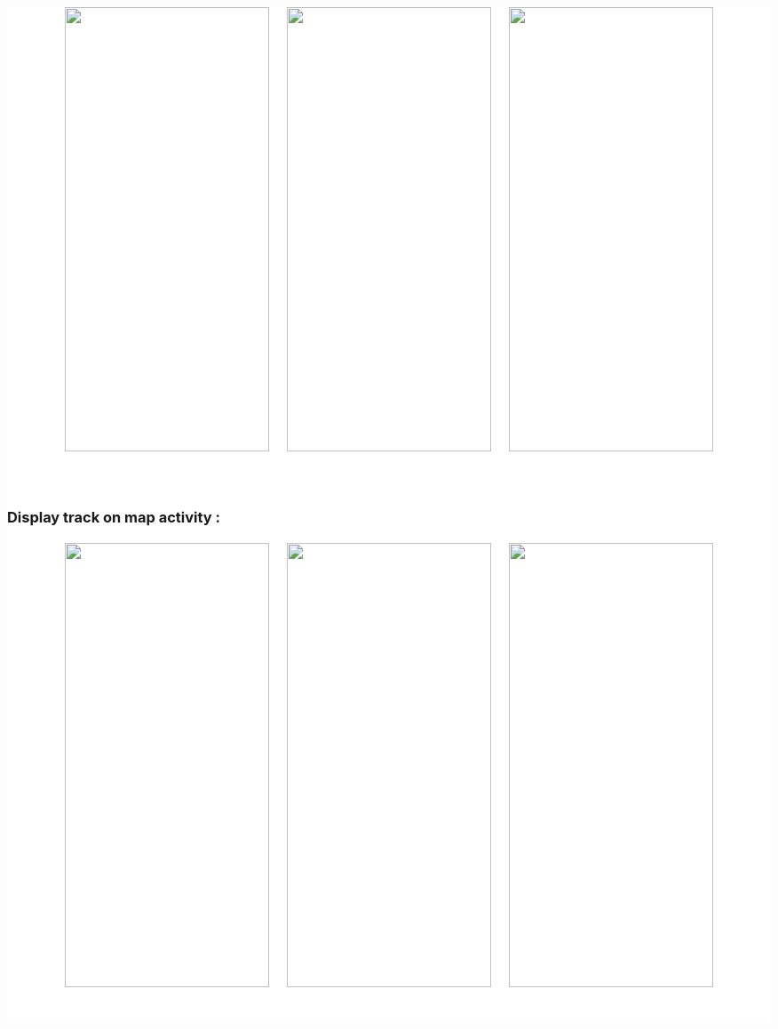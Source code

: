 <p align="center">
<img src="https://github.com/user-attachments/assets/74089d32-387f-42a4-a889-a33efdb93b34" width="230" height="500" />
 <span> &nbsp;  &nbsp; </span>
<img src="https://github.com/user-attachments/assets/86b5f386-18e2-46d6-9cc1-69c2dfdae3f2" width="230" height="500" />
 <span> &nbsp;  &nbsp; </span>
<img src="https://github.com/user-attachments/assets/1f20708f-b14a-4b2f-9f5e-c5975b003375" width="230" height="500" />
</p>  <br>


### Display track on map activity : <br>

<p align="center">
<img src="https://github.com/user-attachments/assets/503e02b6-5206-4a00-ad29-c1a03ebba392" width="230" height="500" />
 <span> &nbsp;  &nbsp; </span>
<img src="https://github.com/user-attachments/assets/fb9aaab9-21ce-4a31-83e8-b38cbf0248a5" width="230" height="500" />
 <span> &nbsp;  &nbsp; </span>
<img src="https://github.com/user-attachments/assets/e6e9747e-ae8c-47f1-a037-c48156377e27" width="230" height="500" />
</p>  <br>












